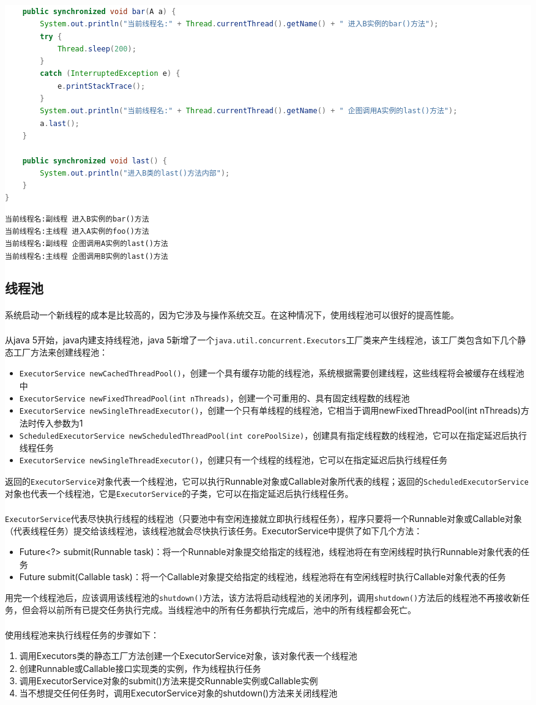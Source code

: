 ```java
	public synchronized void bar(A a) {
		System.out.println("当前线程名:" + Thread.currentThread().getName() + " 进入B实例的bar()方法");
		try {
			Thread.sleep(200);
		}
		catch (InterruptedException e) {
			e.printStackTrace();
		}
		System.out.println("当前线程名:" + Thread.currentThread().getName() + " 企图调用A实例的last()方法");
		a.last();
	}

	public synchronized void last() {
		System.out.println("进入B类的last()方法内部");
	}
}
```

```
当前线程名:副线程 进入B实例的bar()方法
当前线程名:主线程 进入A实例的foo()方法
当前线程名:副线程 企图调用A实例的last()方法
当前线程名:主线程 企图调用B实例的last()方法
```

## 线程池

系统启动一个新线程的成本是比较高的，因为它涉及与操作系统交互。在这种情况下，使用线程池可以很好的提高性能。
<br>
<br>
从java 5开始，java内建支持线程池，java 5新增了一个`java.util.concurrent.Executors`工厂类来产生线程池，该工厂类包含如下几个静态工厂方法来创建线程池：
* `ExecutorService newCachedThreadPool()`，创建一个具有缓存功能的线程池，系统根据需要创建线程，这些线程将会被缓存在线程池中
* `ExecutorService newFixedThreadPool(int nThreads)`，创建一个可重用的、具有固定线程数的线程池
* `ExecutorService newSingleThreadExecutor()`，创建一个只有单线程的线程池，它相当于调用newFixedThreadPool(int nThreads)方法时传入参数为1 
* `ScheduledExecutorService newScheduledThreadPool(int corePoolSize)`，创建具有指定线程数的线程池，它可以在指定延迟后执行线程任务
* `ExecutorService newSingleThreadExecutor()`，创建只有一个线程的线程池，它可以在指定延迟后执行线程任务

返回的`ExecutorService`对象代表一个线程池，它可以执行Runnable对象或Callable对象所代表的线程；返回的`ScheduledExecutorService`对象也代表一个线程池，它是`ExecutorService`的子类，它可以在指定延迟后执行线程任务。
<br>
<br>
`ExecutorService`代表尽快执行线程的线程池（只要池中有空闲连接就立即执行线程任务），程序只要将一个Runnable对象或Callable对象（代表线程任务）提交给该线程池，该线程池就会尽快执行该任务。ExecutorService中提供了如下几个方法：
* Future<?> submit(Runnable task)：将一个Runnable对象提交给指定的线程池，线程池将在有空闲线程时执行Runnable对象代表的任务
* Future<T> submit(Callable<T> task)：将一个Callable对象提交给指定的线程池，线程池将在有空闲线程时执行Callable对象代表的任务

用完一个线程池后，应该调用该线程池的`shutdown()`方法，该方法将启动线程池的关闭序列，调用`shutdown()`方法后的线程池不再接收新任务，但会将以前所有已提交任务执行完成。当线程池中的所有任务都执行完成后，池中的所有线程都会死亡。
<br>
<br>
使用线程池来执行线程任务的步骤如下：
1. 调用Executors类的静态工厂方法创建一个ExecutorService对象，该对象代表一个线程池
2. 创建Runnable或Callable接口实现类的实例，作为线程执行任务
3. 调用ExecutorService对象的submit()方法来提交Runnable实例或Callable实例
4. 当不想提交任何任务时，调用ExecutorService对象的shutdown()方法来关闭线程池
